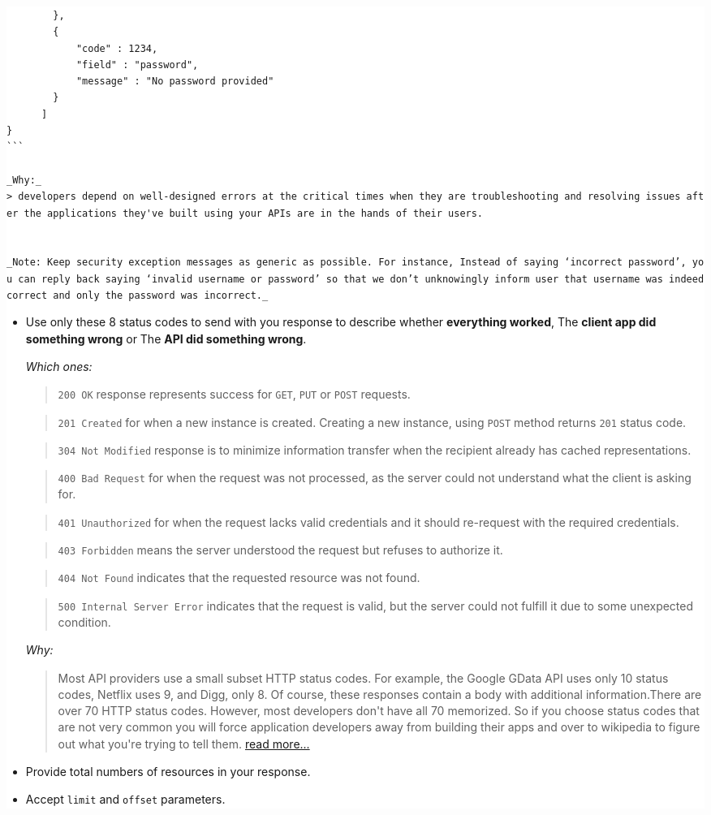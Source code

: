             },
            {
                "code" : 1234,
                "field" : "password",
                "message" : "No password provided"
            }
          ]
    }
    ```

    _Why:_
    > developers depend on well-designed errors at the critical times when they are troubleshooting and resolving issues after the applications they've built using your APIs are in the hands of their users.


    _Note: Keep security exception messages as generic as possible. For instance, Instead of saying ‘incorrect password’, you can reply back saying ‘invalid username or password’ so that we don’t unknowingly inform user that username was indeed correct and only the password was incorrect._

* Use only these 8 status codes to send with you response to describe whether **everything worked**,
The **client app did something wrong** or The **API did something wrong**.
    
    _Which ones:_
    > `200 OK` response represents success for `GET`, `PUT` or `POST` requests.

    > `201 Created` for when a new instance is created. Creating a new instance, using `POST` method returns `201` status code.

    > `304 Not Modified` response is to minimize information transfer when the recipient already has cached representations.

    > `400 Bad Request` for when the request was not processed, as the server could not understand what the client is asking for.

    > `401 Unauthorized` for when the request lacks valid credentials and it should re-request with the required credentials.

    > `403 Forbidden` means the server understood the request but refuses to authorize it.

    > `404 Not Found` indicates that the requested resource was not found. 

    > `500 Internal Server Error` indicates that the request is valid, but the server could not fulfill it due to some unexpected condition.

    _Why:_
    > Most API providers use a small subset HTTP status codes. For example, the Google GData API uses only 10 status codes, Netflix uses 9, and Digg, only 8. Of course, these responses contain a body with additional information.There are over 70 HTTP status codes. However, most developers don't have all 70 memorized. So if you choose status codes that are not very common you will force application developers away from building their apps and over to wikipedia to figure out what you're trying to tell them. [read more...](https://apigee.com/about/blog/technology/restful-api-design-what-about-errors)


* Provide total numbers of resources in your response.
* Accept `limit` and `offset` parameters.
